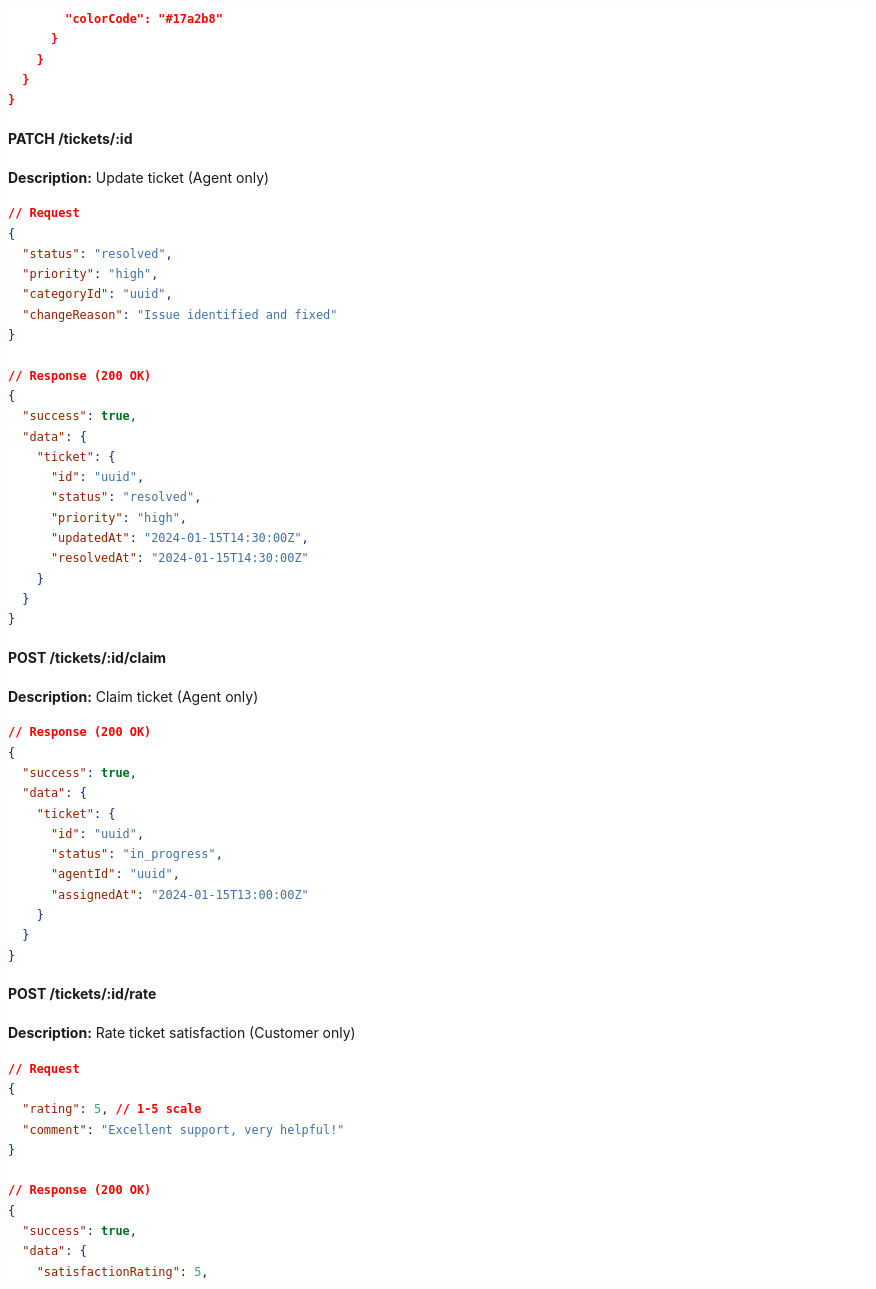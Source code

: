 ```json
        "colorCode": "#17a2b8"
      }
    }
  }
}
```

#### PATCH /tickets/:id
**Description:** Update ticket (Agent only)
```json
// Request
{
  "status": "resolved",
  "priority": "high",
  "categoryId": "uuid",
  "changeReason": "Issue identified and fixed"
}

// Response (200 OK)
{
  "success": true,
  "data": {
    "ticket": {
      "id": "uuid",
      "status": "resolved",
      "priority": "high",
      "updatedAt": "2024-01-15T14:30:00Z",
      "resolvedAt": "2024-01-15T14:30:00Z"
    }
  }
}
```

#### POST /tickets/:id/claim
**Description:** Claim ticket (Agent only)
```json
// Response (200 OK)
{
  "success": true,
  "data": {
    "ticket": {
      "id": "uuid",
      "status": "in_progress",
      "agentId": "uuid",
      "assignedAt": "2024-01-15T13:00:00Z"
    }
  }
}
```

#### POST /tickets/:id/rate
**Description:** Rate ticket satisfaction (Customer only)
```json
// Request
{
  "rating": 5, // 1-5 scale
  "comment": "Excellent support, very helpful!"
}

// Response (200 OK)
{
  "success": true,
  "data": {
    "satisfactionRating": 5,
```